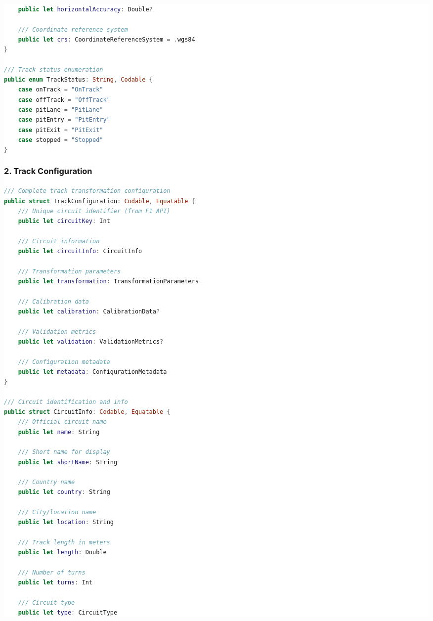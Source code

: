 ```swift
    public let horizontalAccuracy: Double?
    
    /// Coordinate reference system
    public let crs: CoordinateReferenceSystem = .wgs84
}

/// Track status enumeration
public enum TrackStatus: String, Codable {
    case onTrack = "OnTrack"
    case offTrack = "OffTrack"
    case pitLane = "PitLane"
    case pitEntry = "PitEntry"
    case pitExit = "PitExit"
    case stopped = "Stopped"
}
```

### 2. Track Configuration

```swift
/// Complete track transformation configuration
public struct TrackConfiguration: Codable, Equatable {
    /// Unique circuit identifier (from F1 API)
    public let circuitKey: Int
    
    /// Circuit information
    public let circuitInfo: CircuitInfo
    
    /// Transformation parameters
    public let transformation: TransformationParameters
    
    /// Calibration data
    public let calibration: CalibrationData?
    
    /// Validation metrics
    public let validation: ValidationMetrics?
    
    /// Configuration metadata
    public let metadata: ConfigurationMetadata
}

/// Circuit identification and info
public struct CircuitInfo: Codable, Equatable {
    /// Official circuit name
    public let name: String
    
    /// Short name for display
    public let shortName: String
    
    /// Country name
    public let country: String
    
    /// City/location name
    public let location: String
    
    /// Track length in meters
    public let length: Double
    
    /// Number of turns
    public let turns: Int
    
    /// Circuit type
    public let type: CircuitType
```
